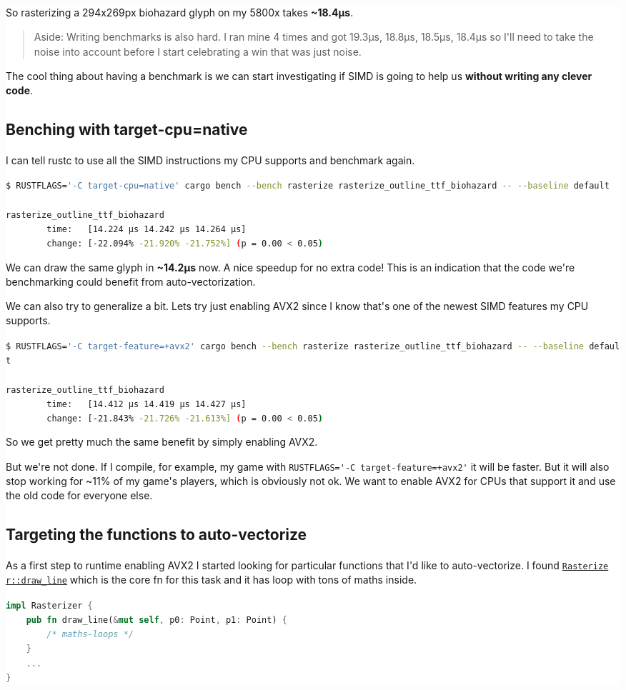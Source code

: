 So rasterizing a 294x269px biohazard glyph on my 5800x takes **~18.4µs**.


> Aside: Writing benchmarks is also hard. I ran mine 4 times and got 19.3µs, 18.8µs, 18.5µs, 18.4µs so I'll need to take the noise into account before I start celebrating a win that was just noise.

The cool thing about having a benchmark is we can start investigating if SIMD is going to help us **without writing any clever code**.

## Benching with target-cpu=native
I can tell rustc to use all the SIMD instructions my CPU supports and benchmark again.

```sh
$ RUSTFLAGS='-C target-cpu=native' cargo bench --bench rasterize rasterize_outline_ttf_biohazard -- --baseline default

rasterize_outline_ttf_biohazard
        time:   [14.224 µs 14.242 µs 14.264 µs]
        change: [-22.094% -21.920% -21.752%] (p = 0.00 < 0.05)
```

We can draw the same glyph in **~14.2µs** now. A nice speedup for no extra code! This is an indication that the code we're benchmarking could benefit from auto-vectorization.

We can also try to generalize a bit. Lets try just enabling AVX2 since I know that's one of the newest SIMD features my CPU supports.

```sh
$ RUSTFLAGS='-C target-feature=+avx2' cargo bench --bench rasterize rasterize_outline_ttf_biohazard -- --baseline default

rasterize_outline_ttf_biohazard
        time:   [14.412 µs 14.419 µs 14.427 µs]
        change: [-21.843% -21.726% -21.613%] (p = 0.00 < 0.05)
```
So we get pretty much the same benefit by simply enabling AVX2. 

But we're not done. If I compile, for example, my game with `RUSTFLAGS='-C target-feature=+avx2'` it will be faster. But it will also stop working for ~11% of my game's players, which is obviously not ok. We want to enable AVX2 for CPUs that support it and use the old code for everyone else.

## Targeting the functions to auto-vectorize
As a first step to runtime enabling AVX2 I started looking for particular functions that I'd like to auto-vectorize. I found [`Rasterizer::draw_line`](https://github.com/alexheretic/ab-glyph/blob/65064cf8d21affe27cce0e23535bc9a8cb02e8a4/rasterizer/src/raster.rs#L97) which is the core fn for this task and it has loop with tons of maths inside.

```rust
impl Rasterizer {
    pub fn draw_line(&mut self, p0: Point, p1: Point) { 
        /* maths-loops */ 
    }
    ...
}
```

